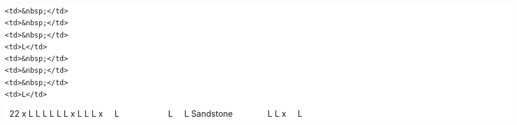     <td>&nbsp;</td>
    <td>&nbsp;</td>
    <td>&nbsp;</td>
    <td>L</td>
    <td>&nbsp;</td>
    <td>&nbsp;</td>
    <td>&nbsp;</td>
    <td>L</td>
  </tr>
  <tr height="17">
    <td height="17">&nbsp;</td>
    <td align="right">22</td>
    <td>x</td>
    <td>L</td>
    <td>L</td>
    <td>L</td>
    <td>L</td>
    <td>L</td>
    <td>L</td>
    <td>x</td>
    <td>L</td>
    <td>L</td>
    <td>L</td>
    <td>x</td>
  </tr>
  <tr height="17">
    <td height="17">&nbsp;</td>
    <td>&nbsp;</td>
    <td>L</td>
    <td>&nbsp;</td>
    <td>&nbsp;</td>
    <td>&nbsp;</td>
    <td>&nbsp;</td>
    <td>&nbsp;</td>
    <td>&nbsp;</td>
    <td>&nbsp;</td>
    <td>&nbsp;</td>
    <td>&nbsp;</td>
    <td>&nbsp;</td>
    <td>L</td>
  </tr>
  <tr height="17">
    <td height="17">&nbsp;</td>
    <td>&nbsp;</td>
    <td>L</td>
    <td>Sandstone</td>
    <td>&nbsp;</td>
    <td>&nbsp;</td>
    <td>&nbsp;</td>
    <td>&nbsp;</td>
    <td>&nbsp;</td>
    <td>&nbsp;</td>
    <td>&nbsp;</td>
    <td>L</td>
    <td>L</td>
    <td>x</td>
  </tr>
  <tr height="17">
    <td height="17">&nbsp;</td>
    <td>&nbsp;</td>
    <td>L</td>
    <td>&nbsp;</td>
    <td>&nbsp;</td>
    <td>&nbsp;</td>